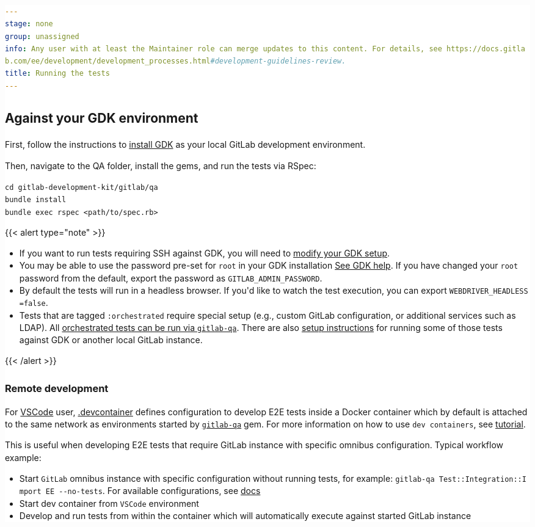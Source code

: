 ```yaml
---
stage: none
group: unassigned
info: Any user with at least the Maintainer role can merge updates to this content. For details, see https://docs.gitlab.com/ee/development/development_processes.html#development-guidelines-review.
title: Running the tests
---
```


## Against your GDK environment

First, follow the instructions to [install GDK](https://gitlab.com/gitlab-org/gitlab-development-kit/blob/main/doc/index.md) as your local GitLab development environment.

Then, navigate to the QA folder, install the gems, and run the tests via RSpec:

```shell
cd gitlab-development-kit/gitlab/qa
bundle install
bundle exec rspec <path/to/spec.rb>
```

{{< alert type="note" >}}

- If you want to run tests requiring SSH against GDK, you will need to [modify your GDK setup](https://gitlab.com/gitlab-org/gitlab-qa/blob/master/docs/run_qa_against_gdk.md).
- You may be able to use the password pre-set for `root` in your GDK installation [See GDK help](https://gitlab.com/gitlab-org/gitlab-development-kit/-/blob/14bd8b6eb875d72eb1b482e0ec00cbf8fc3ebf99/HELP#L62). If you have changed your `root` password from the default, export the password as `GITLAB_ADMIN_PASSWORD`.
- By default the tests will run in a headless browser. If you'd like to watch the test execution, you can export `WEBDRIVER_HEADLESS=false`.
- Tests that are tagged `:orchestrated` require special setup (e.g., custom GitLab configuration, or additional services such as LDAP). All [orchestrated tests can be run via `gitlab-qa`](https://gitlab.com/gitlab-org/gitlab-qa/-/blob/master/docs/what_tests_can_be_run.md). There are also [setup instructions](running_tests_that_require_special_setup.md) for running some of those tests against GDK or another local GitLab instance.

{{< /alert >}}

### Remote development

For [VSCode](https://code.visualstudio.com/) user, [.devcontainer](https://gitlab.com/gitlab-org/gitlab/-/blob/master/qa/.devcontainer/devcontainer.json) defines configuration to develop E2E tests inside a Docker container which by default is attached to the same network as environments started by [`gitlab-qa`](https://gitlab.com/gitlab-org/gitlab-qa) gem. For more information on how to use `dev containers`, see [tutorial](https://code.visualstudio.com/docs/devcontainers/tutorial).

This is useful when developing E2E tests that require GitLab instance with specific omnibus configuration. Typical workflow example:

- Start `GitLab` omnibus instance with specific configuration without running tests, for example: `gitlab-qa Test::Integration::Import EE --no-tests`. For available configurations, see [docs](https://gitlab.com/gitlab-org/gitlab-qa/-/blob/master/docs/what_tests_can_be_run.md)
- Start dev container from `VSCode` environment
- Develop and run tests from within the container which will automatically execute against started GitLab instance
